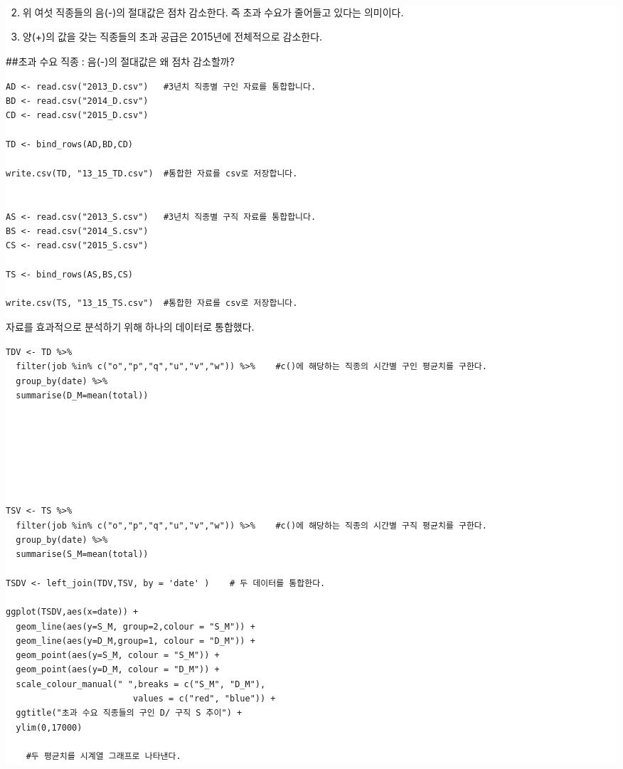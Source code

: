 2. 위 여섯 직종들의 음(-)의 절대값은 점차 감소한다. 즉 초과 수요가 줄어들고 있다는 의미이다.

3. 양(+)의 값을 갖는 직종들의 초과 공급은 2015년에 전체적으로 감소한다.


##초과 수요 직종 : 음(-)의 절대값은 왜 점차 감소할까?
```{r}
AD <- read.csv("2013_D.csv")   #3년치 직종별 구인 자료를 통합합니다.
BD <- read.csv("2014_D.csv")
CD <- read.csv("2015_D.csv")

TD <- bind_rows(AD,BD,CD)

write.csv(TD, "13_15_TD.csv")  #통합한 자료를 csv로 저장합니다.  


AS <- read.csv("2013_S.csv")   #3년치 직종별 구직 자료를 통합합니다.
BS <- read.csv("2014_S.csv")
CS <- read.csv("2015_S.csv")

TS <- bind_rows(AS,BS,CS)

write.csv(TS, "13_15_TS.csv")  #통합한 자료를 csv로 저장합니다.

```
 자료를 효과적으로 분석하기 위해 하나의 데이터로 통합했다.
 
```{r}
TDV <- TD %>% 
  filter(job %in% c("o","p","q","u","v","w")) %>%    #c()에 해당하는 직종의 시간별 구인 평균치를 구한다.
  group_by(date) %>% 
  summarise(D_M=mean(total))







TSV <- TS %>% 
  filter(job %in% c("o","p","q","u","v","w")) %>%    #c()에 해당하는 직종의 시간별 구직 평균치를 구한다.
  group_by(date) %>% 
  summarise(S_M=mean(total))
  
TSDV <- left_join(TDV,TSV, by = 'date' )    # 두 데이터를 통합한다.

ggplot(TSDV,aes(x=date)) +
  geom_line(aes(y=S_M, group=2,colour = "S_M")) +
  geom_line(aes(y=D_M,group=1, colour = "D_M")) +
  geom_point(aes(y=S_M, colour = "S_M")) +
  geom_point(aes(y=D_M, colour = "D_M")) +
  scale_colour_manual(" ",breaks = c("S_M", "D_M"),
                         values = c("red", "blue")) +
  ggtitle("초과 수요 직종들의 구인 D/ 구직 S 추이") +
  ylim(0,17000) 

    #두 평균치를 시계열 그래프로 나타낸다.
```
  